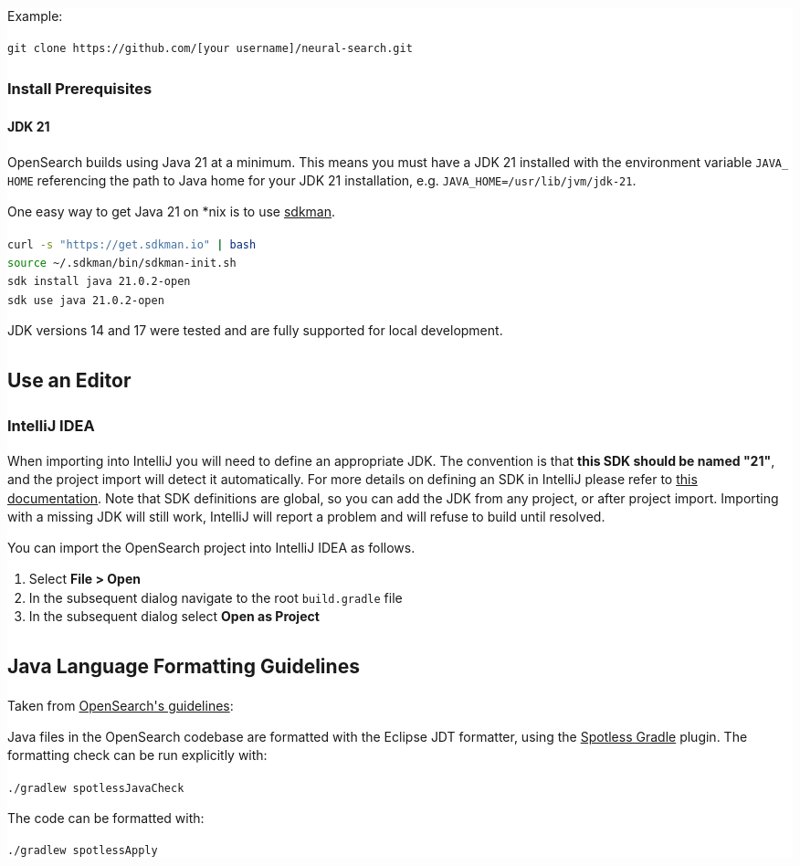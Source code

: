 Example:
```
git clone https://github.com/[your username]/neural-search.git
```

### Install Prerequisites

#### JDK 21

OpenSearch builds using Java 21 at a minimum. This means you must have a JDK 21 installed with the environment variable
`JAVA_HOME` referencing the path to Java home for your JDK 21 installation, e.g. `JAVA_HOME=/usr/lib/jvm/jdk-21`.

One easy way to get Java 21 on *nix is to use [sdkman](https://sdkman.io/).

```bash
curl -s "https://get.sdkman.io" | bash
source ~/.sdkman/bin/sdkman-init.sh
sdk install java 21.0.2-open
sdk use java 21.0.2-open
```

JDK versions 14 and 17 were tested and are fully supported for local development.

## Use an Editor

### IntelliJ IDEA

When importing into IntelliJ you will need to define an appropriate JDK. The convention is that **this SDK should be named "21"**, and the project import will detect it automatically. For more details on defining an SDK in IntelliJ please refer to [this documentation](https://www.jetbrains.com/help/idea/sdk.html#define-sdk). Note that SDK definitions are global, so you can add the JDK from any project, or after project import. Importing with a missing JDK will still work, IntelliJ will report a problem and will refuse to build until resolved.

You can import the OpenSearch project into IntelliJ IDEA as follows.

1. Select **File > Open**
2. In the subsequent dialog navigate to the root `build.gradle` file
3. In the subsequent dialog select **Open as Project**

## Java Language Formatting Guidelines

Taken from [OpenSearch's guidelines](https://github.com/opensearch-project/OpenSearch/blob/main/DEVELOPER_GUIDE.md):

Java files in the OpenSearch codebase are formatted with the Eclipse JDT formatter, using the [Spotless Gradle](https://github.com/diffplug/spotless/tree/master/plugin-gradle) plugin. The formatting check can be run explicitly with:

    ./gradlew spotlessJavaCheck

The code can be formatted with:

    ./gradlew spotlessApply
